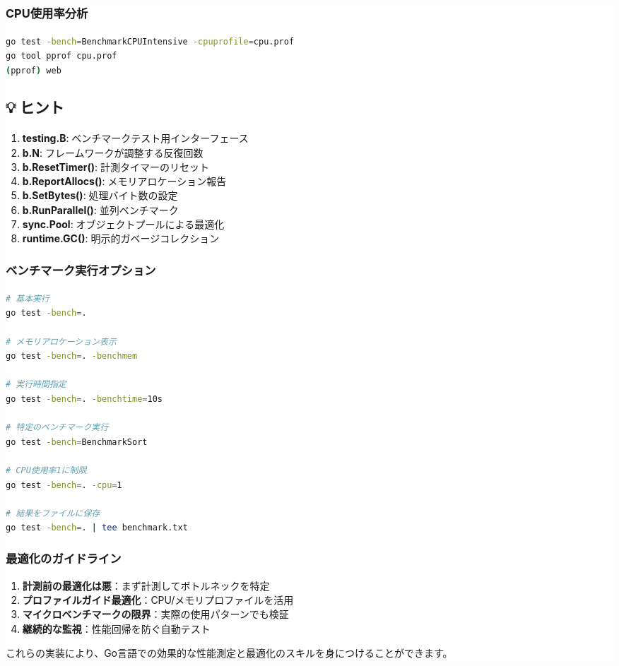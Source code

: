### CPU使用率分析
```bash
go test -bench=BenchmarkCPUIntensive -cpuprofile=cpu.prof  
go tool pprof cpu.prof
(pprof) web
```

## 💡 ヒント

1. **testing.B**: ベンチマークテスト用インターフェース
2. **b.N**: フレームワークが調整する反復回数
3. **b.ResetTimer()**: 計測タイマーのリセット
4. **b.ReportAllocs()**: メモリアロケーション報告
5. **b.SetBytes()**: 処理バイト数の設定
6. **b.RunParallel()**: 並列ベンチマーク
7. **sync.Pool**: オブジェクトプールによる最適化
8. **runtime.GC()**: 明示的ガベージコレクション

### ベンチマーク実行オプション

```bash
# 基本実行
go test -bench=.

# メモリアロケーション表示
go test -bench=. -benchmem

# 実行時間指定
go test -bench=. -benchtime=10s

# 特定のベンチマーク実行
go test -bench=BenchmarkSort

# CPU使用率1に制限
go test -bench=. -cpu=1

# 結果をファイルに保存
go test -bench=. | tee benchmark.txt
```

### 最適化のガイドライン

1. **計測前の最適化は悪**：まず計測してボトルネックを特定
2. **プロファイルガイド最適化**：CPU/メモリプロファイルを活用
3. **マイクロベンチマークの限界**：実際の使用パターンでも検証
4. **継続的な監視**：性能回帰を防ぐ自動テスト

これらの実装により、Go言語での効果的な性能測定と最適化のスキルを身につけることができます。